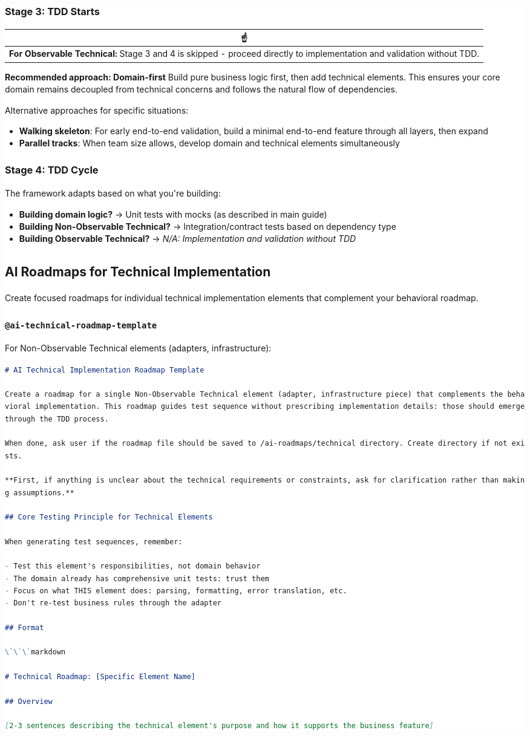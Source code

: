 ### Stage 3: TDD Starts

| ☝️                                                                                                                      |
| ----------------------------------------------------------------------------------------------------------------------- |
| **For Observable Technical:** Stage 3 and 4 is skipped - proceed directly to implementation and validation without TDD. |

**Recommended approach: Domain-first**
Build pure business logic first, then add technical elements. This ensures your core domain remains decoupled from technical concerns and follows the natural flow of dependencies.

Alternative approaches for specific situations:

- **Walking skeleton**: For early end-to-end validation, build a minimal end-to-end feature through all layers, then expand
- **Parallel tracks**: When team size allows, develop domain and technical elements simultaneously

### Stage 4: TDD Cycle

The framework adapts based on what you're building:

- **Building domain logic?** → Unit tests with mocks (as described in main guide)
- **Building Non-Observable Technical?** → Integration/contract tests based on dependency type
- **Building Observable Technical?** → _N/A: Implementation and validation without TDD_

## AI Roadmaps for Technical Implementation

Create focused roadmaps for individual technical implementation elements that complement your behavioral roadmap.

### `@ai-technical-roadmap-template`

For Non-Observable Technical elements (adapters, infrastructure):

```markdown
# AI Technical Implementation Roadmap Template

Create a roadmap for a single Non-Observable Technical element (adapter, infrastructure piece) that complements the behavioral implementation. This roadmap guides test sequence without prescribing implementation details: those should emerge through the TDD process.

When done, ask user if the roadmap file should be saved to /ai-roadmaps/technical directory. Create directory if not exists.

**First, if anything is unclear about the technical requirements or constraints, ask for clarification rather than making assumptions.**

## Core Testing Principle for Technical Elements

When generating test sequences, remember:

- Test this element's responsibilities, not domain behavior
- The domain already has comprehensive unit tests: trust them
- Focus on what THIS element does: parsing, formatting, error translation, etc.
- Don't re-test business rules through the adapter

## Format

\`\`\`markdown

# Technical Roadmap: [Specific Element Name]

## Overview

[2-3 sentences describing the technical element's purpose and how it supports the business feature]

```